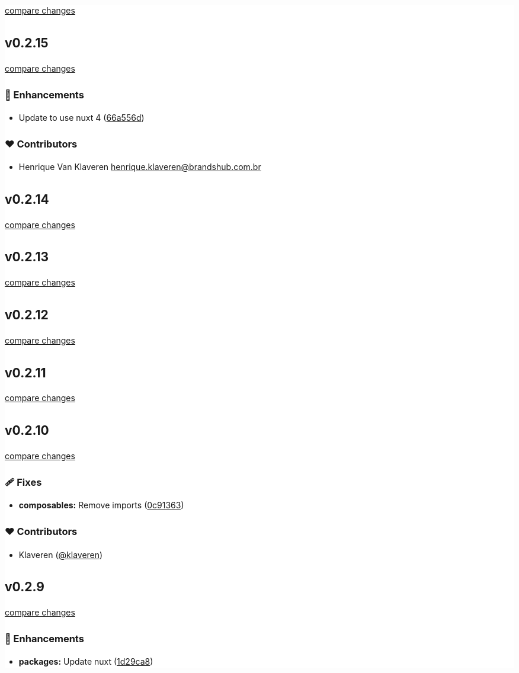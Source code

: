 [compare changes](https://github.com/klaveren/NuxtOverlay/compare/v0.2.15...v0.2.16)

## v0.2.15

[compare changes](https://github.com/klaveren/NuxtOverlay/compare/v0.2.14...v0.2.15)

### 🚀 Enhancements

- Update to use nuxt 4 ([66a556d](https://github.com/klaveren/NuxtOverlay/commit/66a556d))

### ❤️ Contributors

- Henrique Van Klaveren <henrique.klaveren@brandshub.com.br>

## v0.2.14

[compare changes](https://github.com/klaveren/NuxtOverlay/compare/v0.2.13...v0.2.14)

## v0.2.13

[compare changes](https://github.com/klaveren/NuxtOverlay/compare/v0.2.12...v0.2.13)

## v0.2.12

[compare changes](https://github.com/klaveren/NuxtOverlay/compare/v0.2.11...v0.2.12)

## v0.2.11

[compare changes](https://github.com/klaveren/NuxtOverlay/compare/v0.2.10...v0.2.11)

## v0.2.10

[compare changes](https://github.com/klaveren/NuxtOverlay/compare/v0.2.9...v0.2.10)

### 🩹 Fixes

- **composables:** Remove imports ([0c91363](https://github.com/klaveren/NuxtOverlay/commit/0c91363))

### ❤️ Contributors

- Klaveren ([@klaveren](http://github.com/klaveren))

## v0.2.9

[compare changes](https://github.com/klaveren/NuxtOverlay/compare/v0.2.8...v0.2.9)

### 🚀 Enhancements

- **packages:** Update nuxt ([1d29ca8](https://github.com/klaveren/NuxtOverlay/commit/1d29ca8))
